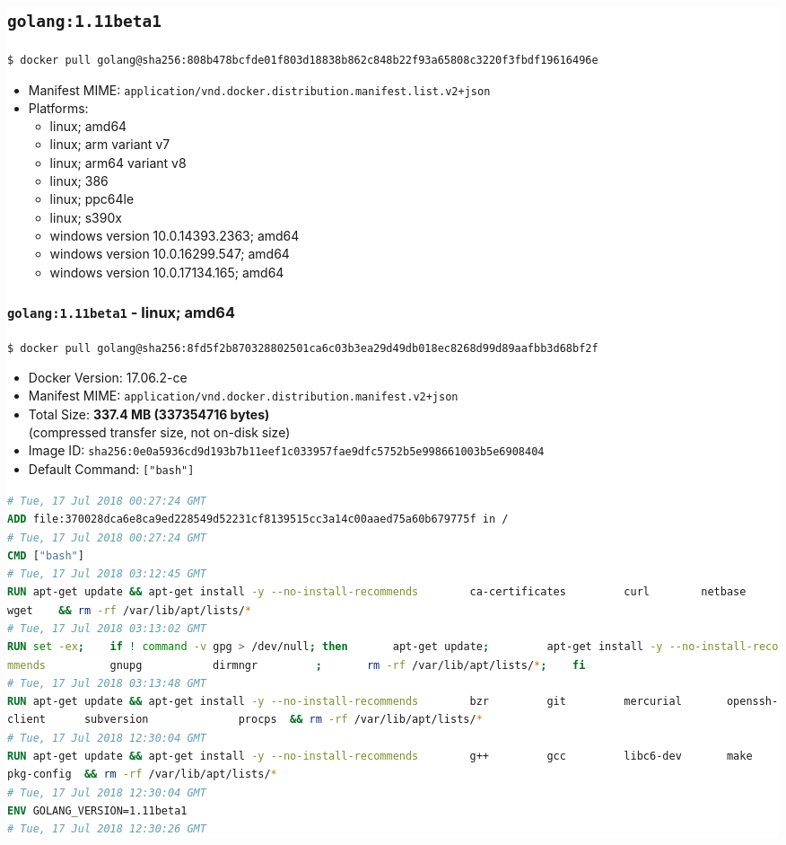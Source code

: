 ## `golang:1.11beta1`

```console
$ docker pull golang@sha256:808b478bcfde01f803d18838b862c848b22f93a65808c3220f3fbdf19616496e
```

-	Manifest MIME: `application/vnd.docker.distribution.manifest.list.v2+json`
-	Platforms:
	-	linux; amd64
	-	linux; arm variant v7
	-	linux; arm64 variant v8
	-	linux; 386
	-	linux; ppc64le
	-	linux; s390x
	-	windows version 10.0.14393.2363; amd64
	-	windows version 10.0.16299.547; amd64
	-	windows version 10.0.17134.165; amd64

### `golang:1.11beta1` - linux; amd64

```console
$ docker pull golang@sha256:8fd5f2b870328802501ca6c03b3ea29d49db018ec8268d99d89aafbb3d68bf2f
```

-	Docker Version: 17.06.2-ce
-	Manifest MIME: `application/vnd.docker.distribution.manifest.v2+json`
-	Total Size: **337.4 MB (337354716 bytes)**  
	(compressed transfer size, not on-disk size)
-	Image ID: `sha256:0e0a5936cd9d193b7b11eef1c033957fae9dfc5752b5e998661003b5e6908404`
-	Default Command: `["bash"]`

```dockerfile
# Tue, 17 Jul 2018 00:27:24 GMT
ADD file:370028dca6e8ca9ed228549d52231cf8139515cc3a14c00aaed75a60b679775f in / 
# Tue, 17 Jul 2018 00:27:24 GMT
CMD ["bash"]
# Tue, 17 Jul 2018 03:12:45 GMT
RUN apt-get update && apt-get install -y --no-install-recommends 		ca-certificates 		curl 		netbase 		wget 	&& rm -rf /var/lib/apt/lists/*
# Tue, 17 Jul 2018 03:13:02 GMT
RUN set -ex; 	if ! command -v gpg > /dev/null; then 		apt-get update; 		apt-get install -y --no-install-recommends 			gnupg 			dirmngr 		; 		rm -rf /var/lib/apt/lists/*; 	fi
# Tue, 17 Jul 2018 03:13:48 GMT
RUN apt-get update && apt-get install -y --no-install-recommends 		bzr 		git 		mercurial 		openssh-client 		subversion 				procps 	&& rm -rf /var/lib/apt/lists/*
# Tue, 17 Jul 2018 12:30:04 GMT
RUN apt-get update && apt-get install -y --no-install-recommends 		g++ 		gcc 		libc6-dev 		make 		pkg-config 	&& rm -rf /var/lib/apt/lists/*
# Tue, 17 Jul 2018 12:30:04 GMT
ENV GOLANG_VERSION=1.11beta1
# Tue, 17 Jul 2018 12:30:26 GMT
```